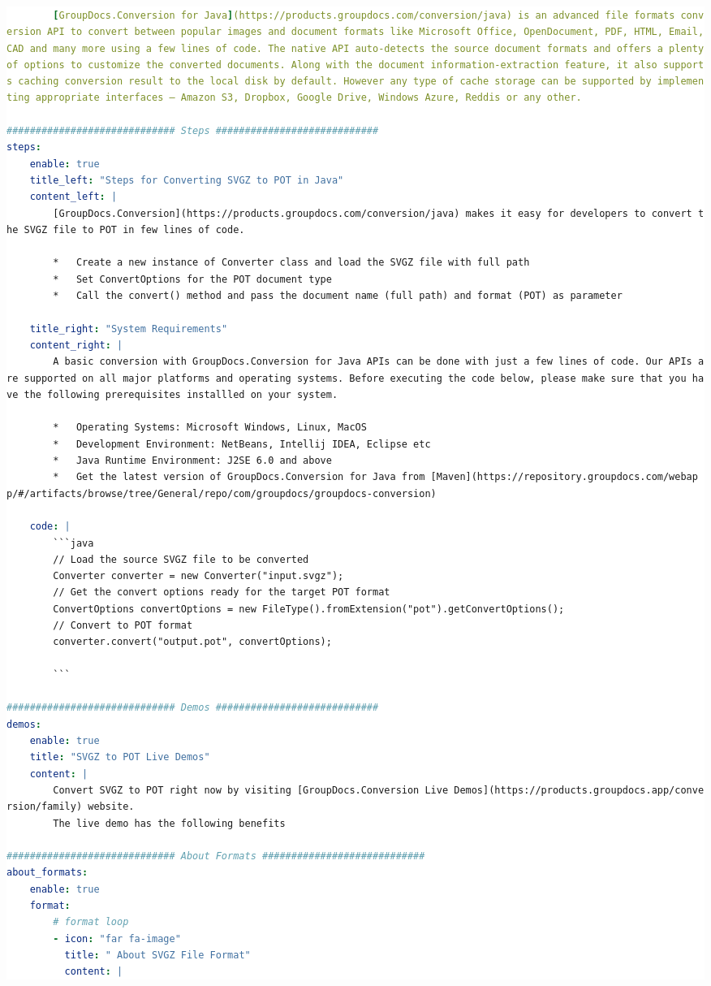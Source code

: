 ```yaml
        [GroupDocs.Conversion for Java](https://products.groupdocs.com/conversion/java) is an advanced file formats conversion API to convert between popular images and document formats like Microsoft Office, OpenDocument, PDF, HTML, Email, CAD and many more using a few lines of code. The native API auto-detects the source document formats and offers a plenty of options to customize the converted documents. Along with the document information-extraction feature, it also supports caching conversion result to the local disk by default. However any type of cache storage can be supported by implementing appropriate interfaces – Amazon S3, Dropbox, Google Drive, Windows Azure, Reddis or any other.

############################# Steps ############################
steps:
    enable: true
    title_left: "Steps for Converting SVGZ to POT in Java"
    content_left: |
        [GroupDocs.Conversion](https://products.groupdocs.com/conversion/java) makes it easy for developers to convert the SVGZ file to POT in few lines of code.

        *   Create a new instance of Converter class and load the SVGZ file with full path
        *   Set ConvertOptions for the POT document type
        *   Call the convert() method and pass the document name (full path) and format (POT) as parameter
        
    title_right: "System Requirements"
    content_right: |
        A basic conversion with GroupDocs.Conversion for Java APIs can be done with just a few lines of code. Our APIs are supported on all major platforms and operating systems. Before executing the code below, please make sure that you have the following prerequisites installled on your system.

        *   Operating Systems: Microsoft Windows, Linux, MacOS
        *   Development Environment: NetBeans, Intellij IDEA, Eclipse etc
        *   Java Runtime Environment: J2SE 6.0 and above
        *   Get the latest version of GroupDocs.Conversion for Java from [Maven](https://repository.groupdocs.com/webapp/#/artifacts/browse/tree/General/repo/com/groupdocs/groupdocs-conversion)
        
    code: |
        ```java
        // Load the source SVGZ file to be converted
        Converter converter = new Converter("input.svgz");
        // Get the convert options ready for the target POT format
        ConvertOptions convertOptions = new FileType().fromExtension("pot").getConvertOptions();
        // Convert to POT format
        converter.convert("output.pot", convertOptions);
        
        ```
        
############################# Demos ############################
demos:
    enable: true
    title: "SVGZ to POT Live Demos"
    content: |
        Convert SVGZ to POT right now by visiting [GroupDocs.Conversion Live Demos](https://products.groupdocs.app/conversion/family) website.  
        The live demo has the following benefits
        
############################# About Formats ############################
about_formats:
    enable: true
    format:
        # format loop
        - icon: "far fa-image"
          title: " About SVGZ File Format"
          content: |
```